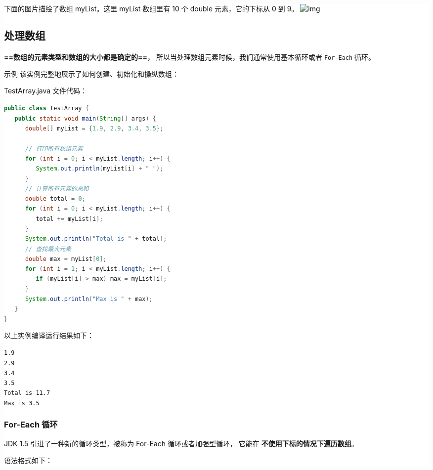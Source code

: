 下面的图片描绘了数组 myList。这里 myList 数组里有 10 个 double 元素，它的下标从 0 到 9。
![img](https://www.runoob.com/wp-content/uploads/2013/12/12-130Q0221Q5602.jpg)


## 处理数组

**==数组的元素类型和数组的大小都是确定的==**，
所以当处理数组元素时候，我们通常使用基本循环或者 `For-Each` 循环。

示例
该实例完整地展示了如何创建、初始化和操纵数组：

TestArray.java 文件代码：
```java
public class TestArray {
   public static void main(String[] args) {
      double[] myList = {1.9, 2.9, 3.4, 3.5};
 
      // 打印所有数组元素
      for (int i = 0; i < myList.length; i++) {
         System.out.println(myList[i] + " ");
      }
      // 计算所有元素的总和
      double total = 0;
      for (int i = 0; i < myList.length; i++) {
         total += myList[i];
      }
      System.out.println("Total is " + total);
      // 查找最大元素
      double max = myList[0];
      for (int i = 1; i < myList.length; i++) {
         if (myList[i] > max) max = myList[i];
      }
      System.out.println("Max is " + max);
   }
}
```
以上实例编译运行结果如下：

```html
1.9
2.9
3.4
3.5
Total is 11.7
Max is 3.5
```

### For-Each 循环

JDK 1.5 引进了一种新的循环类型，被称为 For-Each 循环或者加强型循环，
它能在 **不使用下标的情况下遍历数组**。

语法格式如下：
